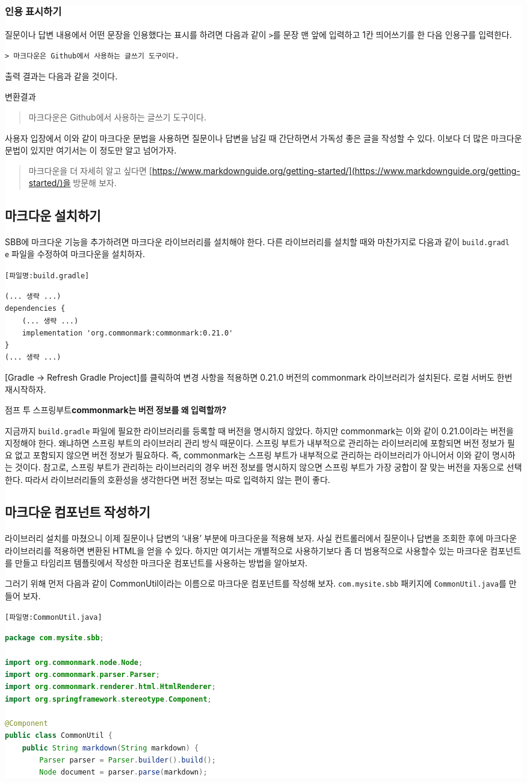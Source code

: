 ### 인용 표시하기

질문이나 답변 내용에서 어떤 문장을 인용했다는 표시를 하려면 다음과 같이 `>`를 문장 맨 앞에 입력하고 1칸 띄어쓰기를 한 다음 인용구를 입력한다.

```plaintext
> 마크다운은 Github에서 사용하는 글쓰기 도구이다.
```

출력 결과는 다음과 같을 것이다.

변환결과

> 마크다운은 Github에서 사용하는 글쓰기 도구이다.

사용자 입장에서 이와 같이 마크다운 문법을 사용하면 질문이나 답변을 남길 때 간단하면서 가독성 좋은 글을 작성할 수 있다. 이보다 더 많은 마크다운 문법이 있지만 여기서는 이 정도만 알고 넘어가자.

> 마크다운을 더 자세히 알고 싶다면 [https://www.markdownguide.org/getting-started/](https://www.markdownguide.org/getting-started/)을 방문해 보자.

## 마크다운 설치하기

SBB에 마크다운 기능을 추가하려면 마크다운 라이브러리를 설치해야 한다. 다른 라이브러리를 설치할 때와 마찬가지로 다음과 같이 `build.gradle` 파일을 수정하여 마크다운을 설치하자.

`[파일명:build.gradle]`

```plaintext
(... 생략 ...)
dependencies {
    (... 생략 ...)
    implementation 'org.commonmark:commonmark:0.21.0'
}
(... 생략 ...)
```

[Gradle → Refresh Gradle Project]를 클릭하여 변경 사항을 적용하면 0.21.0 버전의 commonmark 라이브러리가 설치된다. 로컬 서버도 한번 재시작하자.

점프 투 스프링부트**commonmark는 버전 정보를 왜 입력할까?**

지금까지 `build.gradle` 파일에 필요한 라이브러리를 등록할 때 버전을 명시하지 않았다. 하지만 commonmark는 이와 같이 0.21.0이라는 버전을 지정해야 한다. 왜냐하면 스프링 부트의 라이브러리 관리 방식 때문이다. 스프링 부트가 내부적으로 관리하는 라이브러리에 포함되면 버전 정보가 필요 없고 포함되지 않으면 버전 정보가 필요하다. 즉, commonmark는 스프링 부트가 내부적으로 관리하는 라이브러리가 아니어서 이와 같이 명시하는 것이다. 참고로, 스프링 부트가 관리하는 라이브러리의 경우 버전 정보를 명시하지 않으면 스프링 부트가 가장 궁합이 잘 맞는 버전을 자동으로 선택한다. 따라서 라이브러리들의 호환성을 생각한다면 버전 정보는 따로 입력하지 않는 편이 좋다.

## 마크다운 컴포넌트 작성하기

라이브러리 설치를 마쳤으니 이제 질문이나 답변의 ‘내용’ 부분에 마크다운을 적용해 보자. 사실 컨트롤러에서 질문이나 답변을 조회한 후에 마크다운 라이브러리를 적용하면 변환된 HTML을 얻을 수 있다. 하지만 여기서는 개별적으로 사용하기보다 좀 더 범용적으로 사용할수 있는 마크다운 컴포넌트를 만들고 타임리프 템플릿에서 작성한 마크다운 컴포넌트를 사용하는 방법을 알아보자.

그러기 위해 먼저 다음과 같이 CommonUtil이라는 이름으로 마크다운 컴포넌트를 작성해 보자. `com.mysite.sbb` 패키지에 `CommonUtil.java`를 만들어 보자.

`[파일명:CommonUtil.java]`

```java
package com.mysite.sbb;

import org.commonmark.node.Node;
import org.commonmark.parser.Parser;
import org.commonmark.renderer.html.HtmlRenderer;
import org.springframework.stereotype.Component;

@Component
public class CommonUtil {
    public String markdown(String markdown) {
        Parser parser = Parser.builder().build();
        Node document = parser.parse(markdown);
```